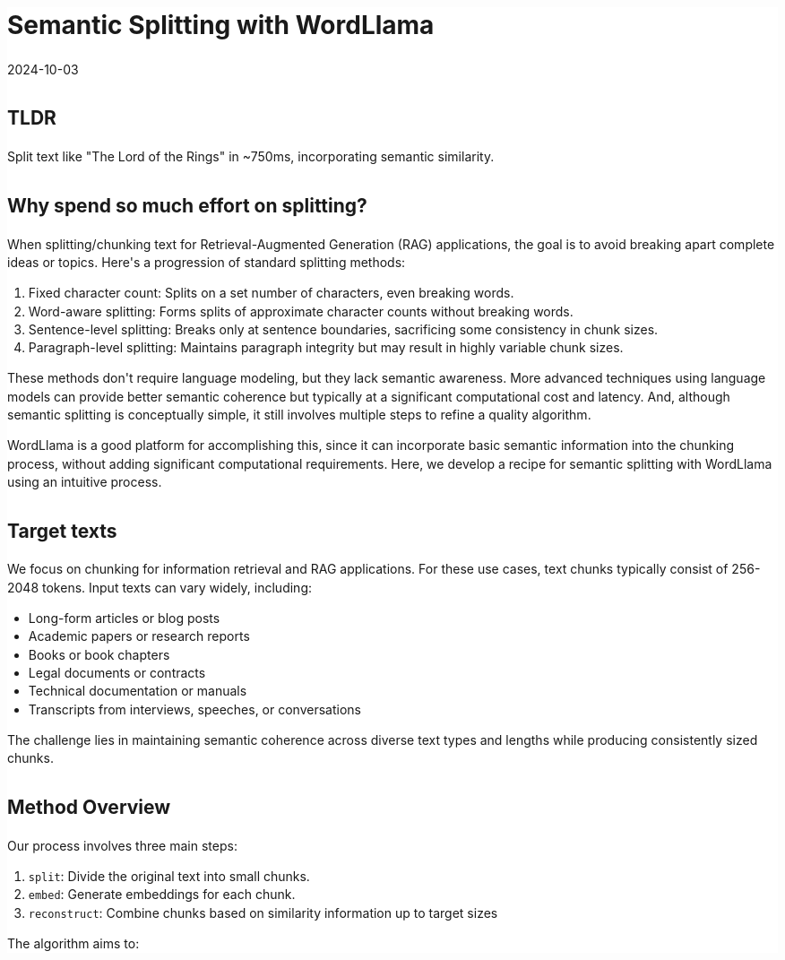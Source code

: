 # Semantic Splitting with WordLlama
2024-10-03

## TLDR

Split text like "The Lord of the Rings" in ~750ms, incorporating semantic similarity.

## Why spend so much effort on splitting?

When splitting/chunking text for Retrieval-Augmented Generation (RAG) applications, the goal is to avoid breaking apart complete ideas or topics. Here's a progression of standard splitting methods:

1. Fixed character count: Splits on a set number of characters, even breaking words.
2. Word-aware splitting: Forms splits of approximate character counts without breaking words.
3. Sentence-level splitting: Breaks only at sentence boundaries, sacrificing some consistency in chunk sizes.
4. Paragraph-level splitting: Maintains paragraph integrity but may result in highly variable chunk sizes.

These methods don't require language modeling, but they lack semantic awareness. More advanced techniques using language models can provide better semantic coherence but typically at a significant computational cost and latency. And, although semantic splitting is conceptually simple, it still involves multiple steps to refine a quality algorithm.

WordLlama is a good platform for accomplishing this, since it can incorporate basic semantic information into the chunking process, without adding significant computational requirements. Here, we develop a recipe for semantic splitting with WordLlama using an intuitive process. 

## Target texts

We focus on chunking for information retrieval and RAG applications. For these use cases, text chunks typically consist of 256-2048 tokens. Input texts can vary widely, including:

- Long-form articles or blog posts
- Academic papers or research reports
- Books or book chapters
- Legal documents or contracts
- Technical documentation or manuals
- Transcripts from interviews, speeches, or conversations

The challenge lies in maintaining semantic coherence across diverse text types and lengths while producing consistently sized chunks.

## Method Overview

Our process involves three main steps:

1. `split`: Divide the original text into small chunks.
2. `embed`: Generate embeddings for each chunk.
3. `reconstruct`: Combine chunks based on similarity information up to target sizes

The algorithm aims to:
